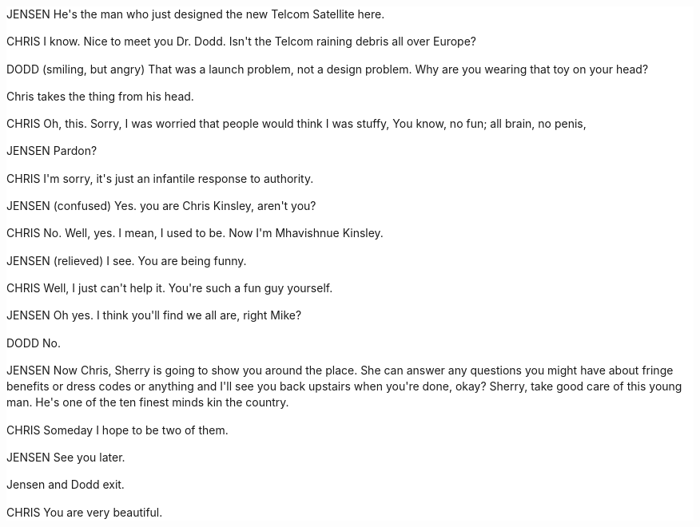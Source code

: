 JENSEN
He's the man who just designed the new Telcom Satellite here.

CHRIS
I know. Nice to meet you Dr. Dodd. Isn't the Telcom raining debris all over Europe?

DODD
(smiling, but angry)
That was a launch problem, not a design problem. Why are you wearing that toy on your head?

Chris takes the thing from his head.

CHRIS
Oh, this. Sorry, I was worried that people would think I was stuffy, You know, no fun; all brain, no penis,

JENSEN
Pardon?

CHRIS
I'm sorry, it's just an infantile response to authority.



JENSEN
(confused)
Yes. you are Chris Kinsley, aren't you?

CHRIS
No. Well, yes. I mean, I used to be.  Now I'm Mhavishnue Kinsley.

JENSEN
(relieved)
I see. You are being funny.

CHRIS
Well, I just can't help it. You're such a fun guy yourself.

JENSEN
Oh yes. I think you'll find we all are, right Mike?

DODD
No.

JENSEN
Now Chris, Sherry is going to show you around the place. She can answer any questions you might have about fringe benefits or dress codes or anything and I'll see you back upstairs when you're done, okay? Sherry, take good care of this young man. He's one of the ten finest minds kin the country.

CHRIS
Someday I hope to be two of them.

JENSEN
See you later.

Jensen and Dodd exit.

CHRIS
You are very beautiful.
